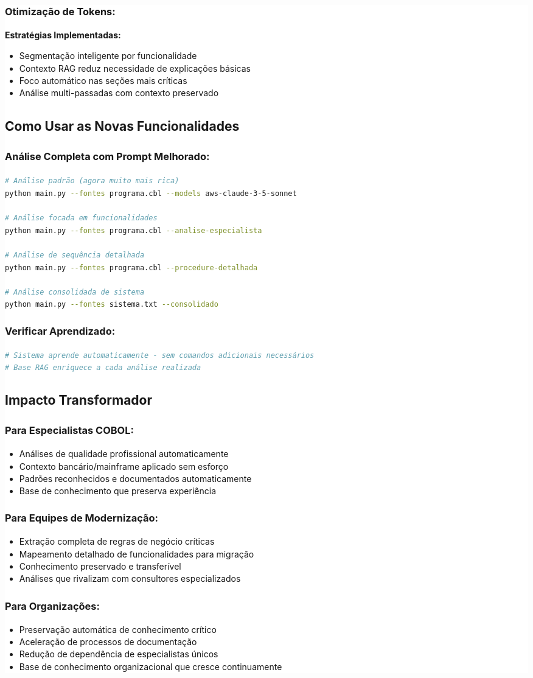 ### **Otimização de Tokens:**

**Estratégias Implementadas:**
- Segmentação inteligente por funcionalidade
- Contexto RAG reduz necessidade de explicações básicas
- Foco automático nas seções mais críticas
- Análise multi-passadas com contexto preservado

## Como Usar as Novas Funcionalidades

### **Análise Completa com Prompt Melhorado:**
```bash
# Análise padrão (agora muito mais rica)
python main.py --fontes programa.cbl --models aws-claude-3-5-sonnet

# Análise focada em funcionalidades
python main.py --fontes programa.cbl --analise-especialista

# Análise de sequência detalhada
python main.py --fontes programa.cbl --procedure-detalhada

# Análise consolidada de sistema
python main.py --fontes sistema.txt --consolidado
```

### **Verificar Aprendizado:**
```bash
# Sistema aprende automaticamente - sem comandos adicionais necessários
# Base RAG enriquece a cada análise realizada
```

## Impacto Transformador

### **Para Especialistas COBOL:**
- Análises de qualidade profissional automaticamente
- Contexto bancário/mainframe aplicado sem esforço
- Padrões reconhecidos e documentados automaticamente
- Base de conhecimento que preserva experiência

### **Para Equipes de Modernização:**
- Extração completa de regras de negócio críticas
- Mapeamento detalhado de funcionalidades para migração
- Conhecimento preservado e transferível
- Análises que rivalizam com consultores especializados

### **Para Organizações:**
- Preservação automática de conhecimento crítico
- Aceleração de processos de documentação
- Redução de dependência de especialistas únicos
- Base de conhecimento organizacional que cresce continuamente
